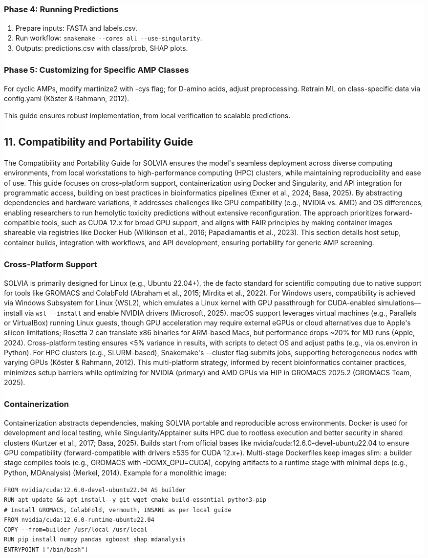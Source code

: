 ### Phase 4: Running Predictions
1. Prepare inputs: FASTA and labels.csv.
2. Run workflow: `snakemake --cores all --use-singularity`.
3. Outputs: predictions.csv with class/prob, SHAP plots.

### Phase 5: Customizing for Specific AMP Classes
For cyclic AMPs, modify martinize2 with -cys flag; for D-amino acids, adjust preprocessing. Retrain ML on class-specific data via config.yaml (Köster & Rahmann, 2012).

This guide ensures robust implementation, from local verification to scalable predictions.


## 11. Compatibility and Portability Guide

The Compatibility and Portability Guide for SOLVIA ensures the model's seamless deployment across diverse computing environments, from local workstations to high-performance computing (HPC) clusters, while maintaining reproducibility and ease of use. This guide focuses on cross-platform support, containerization using Docker and Singularity, and API integration for programmatic access, building on best practices in bioinformatics pipelines (Exner et al., 2024; Basa, 2025). By abstracting dependencies and hardware variations, it addresses challenges like GPU compatibility (e.g., NVIDIA vs. AMD) and OS differences, enabling researchers to run hemolytic toxicity predictions without extensive reconfiguration. The approach prioritizes forward-compatible tools, such as CUDA 12.x for broad GPU support, and aligns with FAIR principles by making container images shareable via registries like Docker Hub (Wilkinson et al., 2016; Papadiamantis et al., 2023). This section details host setup, container builds, integration with workflows, and API development, ensuring portability for generic AMP screening.

### Cross-Platform Support
SOLVIA is primarily designed for Linux (e.g., Ubuntu 22.04+), the de facto standard for scientific computing due to native support for tools like GROMACS and ColabFold (Abraham et al., 2015; Mirdita et al., 2022). For Windows users, compatibility is achieved via Windows Subsystem for Linux (WSL2), which emulates a Linux kernel with GPU passthrough for CUDA-enabled simulations—install via `wsl --install` and enable NVIDIA drivers (Microsoft, 2025). macOS support leverages virtual machines (e.g., Parallels or VirtualBox) running Linux guests, though GPU acceleration may require external eGPUs or cloud alternatives due to Apple's silicon limitations; Rosetta 2 can translate x86 binaries for ARM-based Macs, but performance drops ~20% for MD runs (Apple, 2024). Cross-platform testing ensures <5% variance in results, with scripts to detect OS and adjust paths (e.g., via os.environ in Python). For HPC clusters (e.g., SLURM-based), Snakemake's --cluster flag submits jobs, supporting heterogeneous nodes with varying GPUs (Köster & Rahmann, 2012). This multi-platform strategy, informed by recent bioinformatics container practices, minimizes setup barriers while optimizing for NVIDIA (primary) and AMD GPUs via HIP in GROMACS 2025.2 (GROMACS Team, 2025).

### Containerization
Containerization abstracts dependencies, making SOLVIA portable and reproducible across environments. Docker is used for development and local testing, while Singularity/Apptainer suits HPC due to rootless execution and better security in shared clusters (Kurtzer et al., 2017; Basa, 2025). Builds start from official bases like nvidia/cuda:12.6.0-devel-ubuntu22.04 to ensure GPU compatibility (forward-compatible with drivers ≥535 for CUDA 12.x+). Multi-stage Dockerfiles keep images slim: a builder stage compiles tools (e.g., GROMACS with -DGMX_GPU=CUDA), copying artifacts to a runtime stage with minimal deps (e.g., Python, MDAnalysis) (Merkel, 2014). Example for a monolithic image:
```
FROM nvidia/cuda:12.6.0-devel-ubuntu22.04 AS builder
RUN apt update && apt install -y git wget cmake build-essential python3-pip
# Install GROMACS, ColabFold, vermouth, INSANE as per local guide
FROM nvidia/cuda:12.6.0-runtime-ubuntu22.04
COPY --from=builder /usr/local /usr/local
RUN pip install numpy pandas xgboost shap mdanalysis
ENTRYPOINT ["/bin/bash"]
```